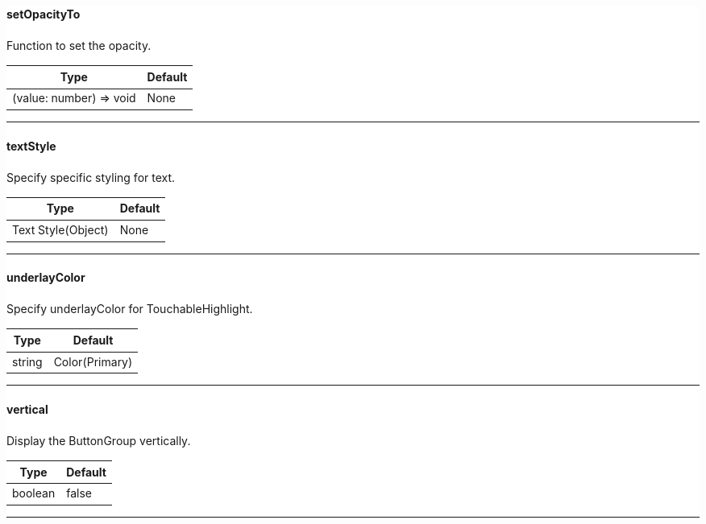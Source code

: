 
#### setOpacityTo

Function to set the opacity.

| Type                    | Default |
| ----------------------- | ------- |
| (value: number) => void | None    |

---

#### textStyle

Specify specific styling for text.

| Type               | Default |
| ------------------ | ------- |
| Text Style(Object) | None    |

---

#### underlayColor

Specify underlayColor for TouchableHighlight.

| Type   | Default        |
| ------ | -------------- |
| string | Color(Primary) |

---

#### vertical

Display the ButtonGroup vertically.

| Type    | Default |
| ------- | ------- |
| boolean | false   |

---

